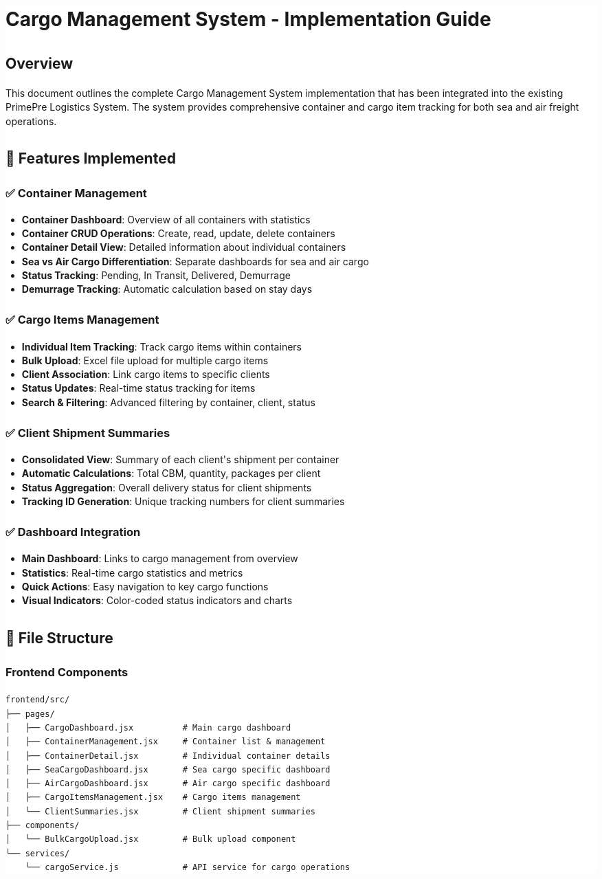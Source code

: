 # Cargo Management System - Implementation Guide

## Overview

This document outlines the complete Cargo Management System implementation that has been integrated into the existing PrimePre Logistics System. The system provides comprehensive container and cargo item tracking for both sea and air freight operations.

## 🚀 Features Implemented

### ✅ Container Management
- **Container Dashboard**: Overview of all containers with statistics
- **Container CRUD Operations**: Create, read, update, delete containers
- **Container Detail View**: Detailed information about individual containers
- **Sea vs Air Cargo Differentiation**: Separate dashboards for sea and air cargo
- **Status Tracking**: Pending, In Transit, Delivered, Demurrage
- **Demurrage Tracking**: Automatic calculation based on stay days

### ✅ Cargo Items Management
- **Individual Item Tracking**: Track cargo items within containers
- **Bulk Upload**: Excel file upload for multiple cargo items
- **Client Association**: Link cargo items to specific clients
- **Status Updates**: Real-time status tracking for items
- **Search & Filtering**: Advanced filtering by container, client, status

### ✅ Client Shipment Summaries
- **Consolidated View**: Summary of each client's shipment per container
- **Automatic Calculations**: Total CBM, quantity, packages per client
- **Status Aggregation**: Overall delivery status for client shipments
- **Tracking ID Generation**: Unique tracking numbers for client summaries

### ✅ Dashboard Integration
- **Main Dashboard**: Links to cargo management from overview
- **Statistics**: Real-time cargo statistics and metrics
- **Quick Actions**: Easy navigation to key cargo functions
- **Visual Indicators**: Color-coded status indicators and charts

## 📁 File Structure

### Frontend Components
```
frontend/src/
├── pages/
│   ├── CargoDashboard.jsx          # Main cargo dashboard
│   ├── ContainerManagement.jsx     # Container list & management
│   ├── ContainerDetail.jsx         # Individual container details
│   ├── SeaCargoDashboard.jsx       # Sea cargo specific dashboard
│   ├── AirCargoDashboard.jsx       # Air cargo specific dashboard
│   ├── CargoItemsManagement.jsx    # Cargo items management
│   └── ClientSummaries.jsx         # Client shipment summaries
├── components/
│   └── BulkCargoUpload.jsx         # Bulk upload component
└── services/
    └── cargoService.js             # API service for cargo operations
```
